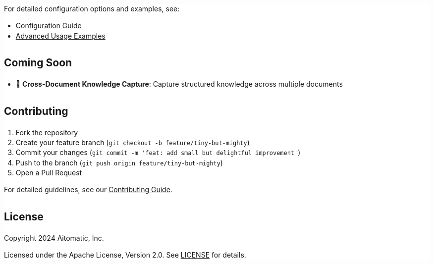 For detailed configuration options and examples, see:
- [Configuration Guide](examples/configuration.md)
- [Advanced Usage Examples](examples/configuration.md#advanced-configuration-examples)

## Coming Soon

- 🔗 **Cross-Document Knowledge Capture**: Capture structured knowledge across multiple documents

## Contributing

1. Fork the repository
2. Create your feature branch (`git checkout -b feature/tiny-but-mighty`)
3. Commit your changes (`git commit -m 'feat: add small but delightful improvement'`)
4. Push to the branch (`git push origin feature/tiny-but-mighty`)
5. Open a Pull Request

For detailed guidelines, see our [Contributing Guide](CONTRIBUTING.md).

## License

Copyright 2024 Aitomatic, Inc.

Licensed under the Apache License, Version 2.0. See [LICENSE](LICENSE) for details.
